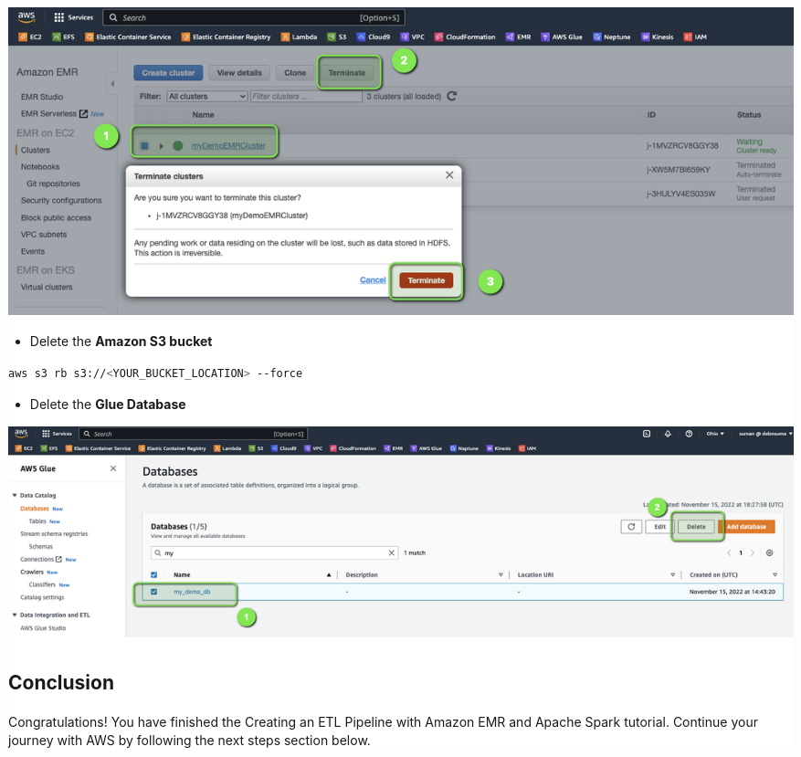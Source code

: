 ![emr terminate](images/emr_terminate.png)

- Delete the **Amazon S3 bucket**

```bash
aws s3 rb s3://<YOUR_BUCKET_LOCATION> --force
```

- Delete the **Glue Database**

![glue db delete](images/glue_db_delete.png) 

## Conclusion

Congratulations! You have finished the Creating an ETL Pipeline with Amazon EMR and Apache Spark tutorial. Continue your journey with AWS by following the next steps section below.
